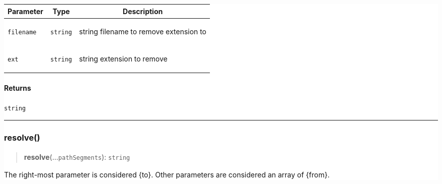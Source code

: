 <table>
<thead>
<tr>
<th>Parameter</th>
<th>Type</th>
<th>Description</th>
</tr>
</thead>
<tbody>
<tr>
<td>

`filename`

</td>
<td>

`string`

</td>
<td>

string filename to remove extension to

</td>
</tr>
<tr>
<td>

`ext`

</td>
<td>

`string`

</td>
<td>

string extension to remove

</td>
</tr>
</tbody>
</table>

#### Returns

`string`

---

### resolve()

> **resolve**(...`pathSegments`): `string`

The right-most parameter is considered {to}. Other parameters are considered an array of {from}.
